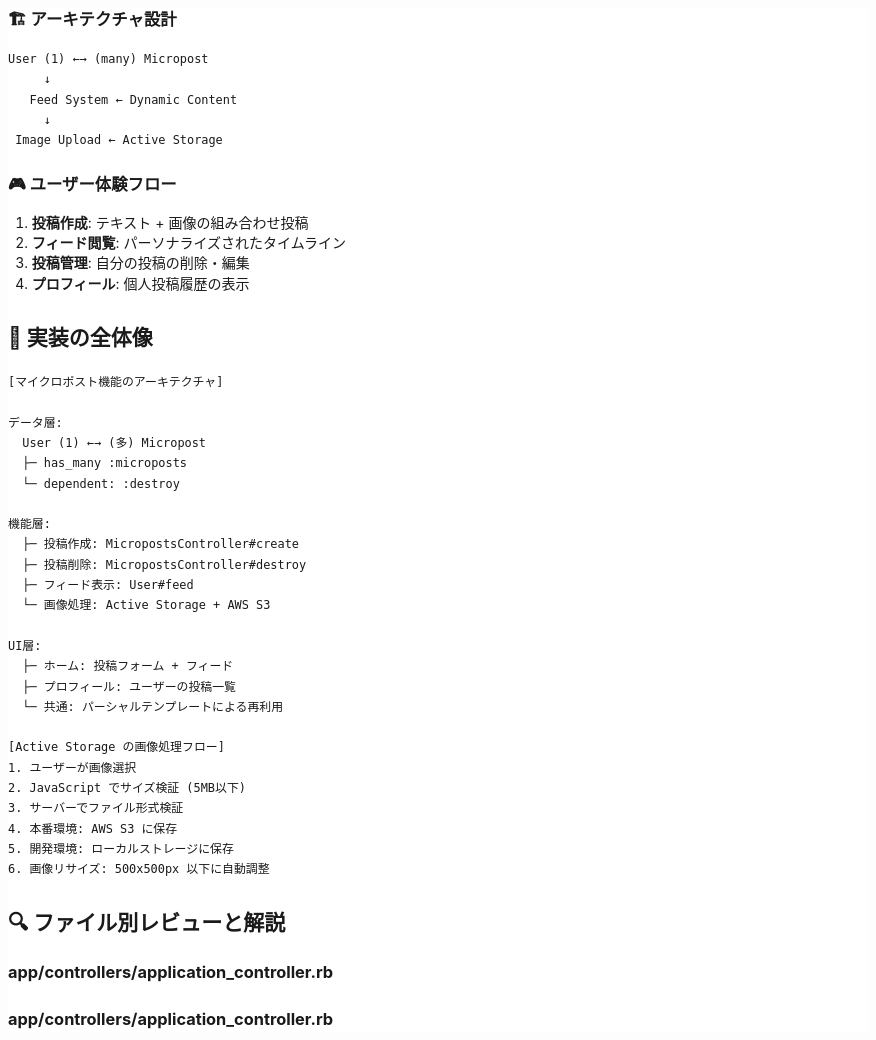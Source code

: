 ### 🏗️ アーキテクチャ設計
```
User (1) ←→ (many) Micropost
     ↓
   Feed System ← Dynamic Content
     ↓
 Image Upload ← Active Storage
```

### 🎮 ユーザー体験フロー
1. **投稿作成**: テキスト + 画像の組み合わせ投稿
2. **フィード閲覧**: パーソナライズされたタイムライン
3. **投稿管理**: 自分の投稿の削除・編集
4. **プロフィール**: 個人投稿履歴の表示

## 🔧 実装の全体像

```
[マイクロポスト機能のアーキテクチャ]

データ層:
  User (1) ←→ (多) Micropost
  ├─ has_many :microposts
  └─ dependent: :destroy

機能層:
  ├─ 投稿作成: MicropostsController#create
  ├─ 投稿削除: MicropostsController#destroy  
  ├─ フィード表示: User#feed
  └─ 画像処理: Active Storage + AWS S3

UI層:
  ├─ ホーム: 投稿フォーム + フィード
  ├─ プロフィール: ユーザーの投稿一覧
  └─ 共通: パーシャルテンプレートによる再利用

[Active Storage の画像処理フロー]
1. ユーザーが画像選択
2. JavaScript でサイズ検証 (5MB以下)
3. サーバーでファイル形式検証
4. 本番環境: AWS S3 に保存
5. 開発環境: ローカルストレージに保存
6. 画像リサイズ: 500x500px 以下に自動調整
```

## 🔍 ファイル別レビューと解説

### app/controllers/application_controller.rb

### app/controllers/application_controller.rb
